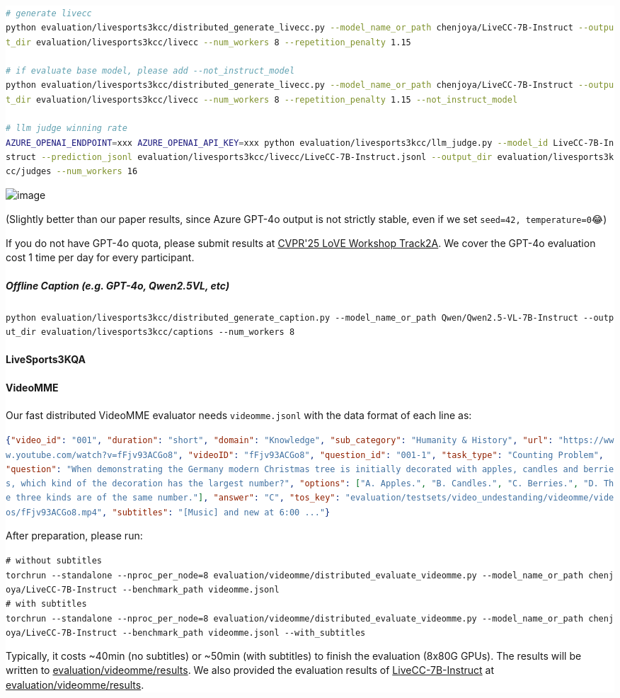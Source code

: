 ```bash
# generate livecc
python evaluation/livesports3kcc/distributed_generate_livecc.py --model_name_or_path chenjoya/LiveCC-7B-Instruct --output_dir evaluation/livesports3kcc/livecc --num_workers 8 --repetition_penalty 1.15

# if evaluate base model, please add --not_instruct_model
python evaluation/livesports3kcc/distributed_generate_livecc.py --model_name_or_path chenjoya/LiveCC-7B-Instruct --output_dir evaluation/livesports3kcc/livecc --num_workers 8 --repetition_penalty 1.15 --not_instruct_model

# llm judge winning rate
AZURE_OPENAI_ENDPOINT=xxx AZURE_OPENAI_API_KEY=xxx python evaluation/livesports3kcc/llm_judge.py --model_id LiveCC-7B-Instruct --prediction_jsonl evaluation/livesports3kcc/livecc/LiveCC-7B-Instruct.jsonl --output_dir evaluation/livesports3kcc/judges --num_workers 16
```
<img width="1253" alt="image" src="https://github.com/user-attachments/assets/5064cc1f-23a7-469a-8a06-ca29707c5944" />

(Slightly better than our paper results, since Azure GPT-4o output is not strictly stable, even if we set ```seed=42, temperature=0```😂)

If you do not have GPT-4o quota, please submit results at [CVPR'25 LoVE Workshop Track2A](https://sites.google.com/view/loveucvpr25/track2a). We cover the GPT-4o evaluation cost 1 time per day for every participant.

##### Offline Caption (e.g. GPT-4o, Qwen2.5VL, etc)

```
python evaluation/livesports3kcc/distributed_generate_caption.py --model_name_or_path Qwen/Qwen2.5-VL-7B-Instruct --output_dir evaluation/livesports3kcc/captions --num_workers 8
```

#### LiveSports3KQA

#### VideoMME

Our fast distributed VideoMME evaluator needs ```videomme.jsonl``` with the data format of each line as:
```json
{"video_id": "001", "duration": "short", "domain": "Knowledge", "sub_category": "Humanity & History", "url": "https://www.youtube.com/watch?v=fFjv93ACGo8", "videoID": "fFjv93ACGo8", "question_id": "001-1", "task_type": "Counting Problem", "question": "When demonstrating the Germany modern Christmas tree is initially decorated with apples, candles and berries, which kind of the decoration has the largest number?", "options": ["A. Apples.", "B. Candles.", "C. Berries.", "D. The three kinds are of the same number."], "answer": "C", "tos_key": "evaluation/testsets/video_undestanding/videomme/videos/fFjv93ACGo8.mp4", "subtitles": "[Music] and new at 6:00 ..."}
```

After preparation, please run:
```shell
# without subtitles
torchrun --standalone --nproc_per_node=8 evaluation/videomme/distributed_evaluate_videomme.py --model_name_or_path chenjoya/LiveCC-7B-Instruct --benchmark_path videomme.jsonl
# with subtitles
torchrun --standalone --nproc_per_node=8 evaluation/videomme/distributed_evaluate_videomme.py --model_name_or_path chenjoya/LiveCC-7B-Instruct --benchmark_path videomme.jsonl --with_subtitles
```
Typically, it costs ~40min (no subtitles) or ~50min (with subtitles) to finish the evaluation (8x80G GPUs). The results will be written to [evaluation/videomme/results](evaluation/videomme/results). We also provided the evaluation results of [LiveCC-7B-Instruct](https://huggingface.co/chenjoya/LiveCC-7B-Instruct) at [evaluation/videomme/results](evaluation/videomme/results).
